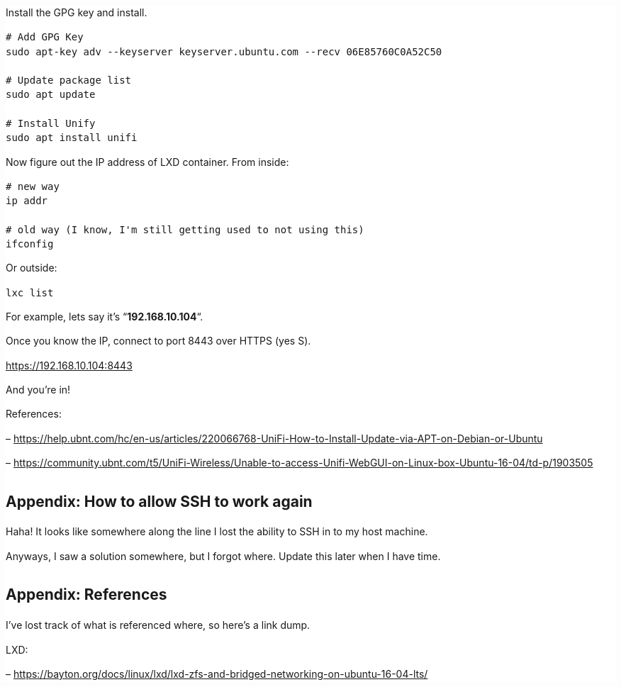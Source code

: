 Install the GPG key and install.

<pre class="lang:default decode:true " ># Add GPG Key
sudo apt-key adv --keyserver keyserver.ubuntu.com --recv 06E85760C0A52C50

# Update package list
sudo apt update

# Install Unify
sudo apt install unifi</pre>

Now figure out the IP address of LXD container. From inside:

<pre class="lang:default decode:true " ># new way
ip addr

# old way (I know, I'm still getting used to not using this)
ifconfig</pre>

Or outside:

<pre class="lang:default decode:true " >lxc list</pre>

For example, lets say it&#8217;s &#8220;**192.168.10.104**&#8220;.

Once you know the IP, connect to port 8443 over HTTPS (yes S).

<https://192.168.10.104:8443>

And you&#8217;re in!

References:
  
&#8211; <https://help.ubnt.com/hc/en-us/articles/220066768-UniFi-How-to-Install-Update-via-APT-on-Debian-or-Ubuntu>
  
&#8211; <https://community.ubnt.com/t5/UniFi-Wireless/Unable-to-access-Unifi-WebGUI-on-Linux-box-Ubuntu-16-04/td-p/1903505>

## Appendix: How to allow SSH to work again

Haha! It looks like somewhere along the line I lost the ability to SSH in to my host machine.

Anyways, I saw a solution somewhere, but I forgot where. Update this later when I have time.

## Appendix: References

I&#8217;ve lost track of what is referenced where, so here&#8217;s a link dump.

LXD:
  
&#8211; <https://bayton.org/docs/linux/lxd/lxd-zfs-and-bridged-networking-on-ubuntu-16-04-lts/>
  